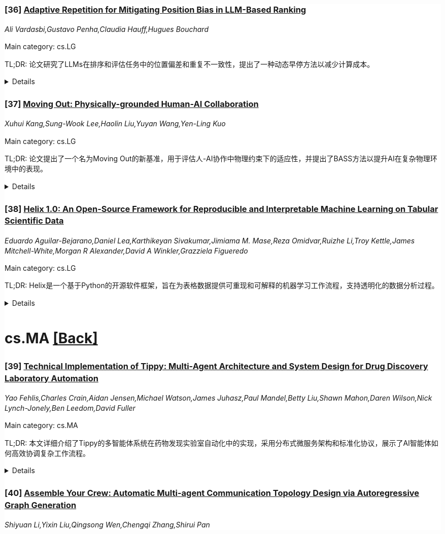 
### [36] [Adaptive Repetition for Mitigating Position Bias in LLM-Based Ranking](https://arxiv.org/abs/2507.17788)
*Ali Vardasbi,Gustavo Penha,Claudia Hauff,Hugues Bouchard*

Main category: cs.LG

TL;DR: 论文研究了LLMs在排序和评估任务中的位置偏差和重复不一致性，提出了一种动态早停方法以减少计算成本。


<details><summary>Details</summary></details>


### [37] [Moving Out: Physically-grounded Human-AI Collaboration](https://arxiv.org/abs/2507.18623)
*Xuhui Kang,Sung-Wook Lee,Haolin Liu,Yuyan Wang,Yen-Ling Kuo*

Main category: cs.LG

TL;DR: 论文提出了一个名为Moving Out的新基准，用于评估人-AI协作中物理约束下的适应性，并提出了BASS方法以提升AI在复杂物理环境中的表现。


<details><summary>Details</summary></details>


### [38] [Helix 1.0: An Open-Source Framework for Reproducible and Interpretable Machine Learning on Tabular Scientific Data](https://arxiv.org/abs/2507.17791)
*Eduardo Aguilar-Bejarano,Daniel Lea,Karthikeyan Sivakumar,Jimiama M. Mase,Reza Omidvar,Ruizhe Li,Troy Kettle,James Mitchell-White,Morgan R Alexander,David A Winkler,Grazziela Figueredo*

Main category: cs.LG

TL;DR: Helix是一个基于Python的开源软件框架，旨在为表格数据提供可重现和可解释的机器学习工作流程，支持透明化的数据分析过程。


<details><summary>Details</summary></details>


<div id='cs.MA'></div>

# cs.MA [[Back]](#toc)

### [39] [Technical Implementation of Tippy: Multi-Agent Architecture and System Design for Drug Discovery Laboratory Automation](https://arxiv.org/abs/2507.17852)
*Yao Fehlis,Charles Crain,Aidan Jensen,Michael Watson,James Juhasz,Paul Mandel,Betty Liu,Shawn Mahon,Daren Wilson,Nick Lynch-Jonely,Ben Leedom,David Fuller*

Main category: cs.MA

TL;DR: 本文详细介绍了Tippy的多智能体系统在药物发现实验室自动化中的实现，采用分布式微服务架构和标准化协议，展示了AI智能体如何高效协调复杂工作流程。


<details><summary>Details</summary></details>


### [40] [Assemble Your Crew: Automatic Multi-agent Communication Topology Design via Autoregressive Graph Generation](https://arxiv.org/abs/2507.18224)
*Shiyuan Li,Yixin Liu,Qingsong Wen,Chengqi Zhang,Shirui Pan*

